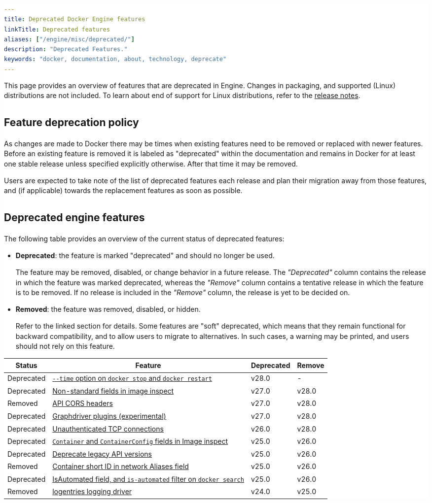 ```yaml
---
title: Deprecated Docker Engine features
linkTitle: Deprecated features
aliases: ["/engine/misc/deprecated/"]
description: "Deprecated Features."
keywords: "docker, documentation, about, technology, deprecate"
---
```




This page provides an overview of features that are deprecated in Engine. Changes
in packaging, and supported (Linux) distributions are not included. To learn
about end of support for Linux distributions, refer to the
[release notes](https://docs.docker.com/engine/release-notes/).

## Feature deprecation policy

As changes are made to Docker there may be times when existing features need to
be removed or replaced with newer features. Before an existing feature is removed
it is labeled as "deprecated" within the documentation and remains in Docker for
at least one stable release unless specified explicitly otherwise. After that time
it may be removed.

Users are expected to take note of the list of deprecated features each release
and plan their migration away from those features, and (if applicable) towards
the replacement features as soon as possible.

## Deprecated engine features

The following table provides an overview of the current status of deprecated features:

- **Deprecated**: the feature is marked "deprecated" and should no longer be used.

  The feature may be removed, disabled, or change behavior in a future release.
  The _"Deprecated"_ column contains the release in which the feature was marked
  deprecated, whereas the _"Remove"_ column contains a tentative release in which
  the feature is to be removed. If no release is included in the _"Remove"_ column,
  the release is yet to be decided on.

- **Removed**: the feature was removed, disabled, or hidden.

  Refer to the linked section for details. Some features are "soft" deprecated,
  which means that they remain functional for backward compatibility, and to
  allow users to migrate to alternatives. In such cases, a warning may be
  printed, and users should not rely on this feature.

| Status     | Feature                                                                                                                            | Deprecated | Remove |
|------------|------------------------------------------------------------------------------------------------------------------------------------|------------|--------|
| Deprecated | [`--time` option on `docker stop` and `docker restart`](#--time-option-on-docker-stop-and-docker-restart)                          | v28.0      | -      |
| Deprecated | [Non-standard fields in image inspect](#non-standard-fields-in-image-inspect)                                                      | v27.0      | v28.0  |
| Removed    | [API CORS headers](#api-cors-headers)                                                                                              | v27.0      | v28.0  |
| Deprecated | [Graphdriver plugins (experimental)](#graphdriver-plugins-experimental)                                                            | v27.0      | v28.0  |
| Deprecated | [Unauthenticated TCP connections](#unauthenticated-tcp-connections)                                                                | v26.0      | v28.0  |
| Deprecated | [`Container` and `ContainerConfig` fields in Image inspect](#container-and-containerconfig-fields-in-image-inspect)                | v25.0      | v26.0  |
| Deprecated | [Deprecate legacy API versions](#deprecate-legacy-api-versions)                                                                    | v25.0      | v26.0  |
| Removed    | [Container short ID in network Aliases field](#container-short-id-in-network-aliases-field)                                        | v25.0      | v26.0  |
| Deprecated | [IsAutomated field, and `is-automated` filter on `docker search`](#isautomated-field-and-is-automated-filter-on-docker-search)     | v25.0      | v26.0  |
| Removed    | [logentries logging driver](#logentries-logging-driver)                                                                            | v24.0      | v25.0  |

[Docker image specification]: https://github.com/moby/docker-image-spec/blob/v1.3.1/specs-go/v1/image.go#L19-L32
[OCI image specification]: https://github.com/opencontainers/image-spec/blob/v1.1.0/specs-go/v1/config.go#L24-L62